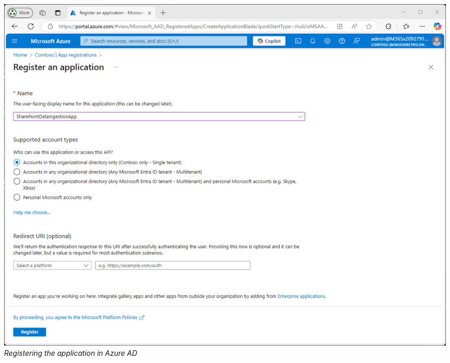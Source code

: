 
  ![Register Application](../media/sharepoint-register-app.png)
  *Registering the application in Azure AD*
